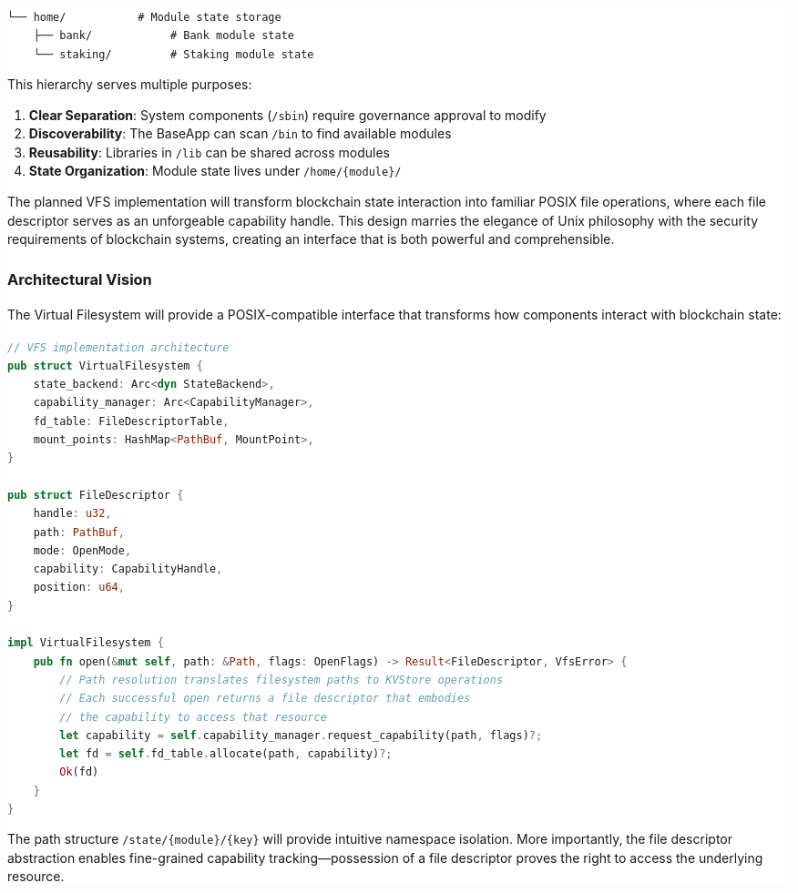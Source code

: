 ```
└── home/           # Module state storage
    ├── bank/            # Bank module state
    └── staking/         # Staking module state
```

This hierarchy serves multiple purposes:

1. **Clear Separation**: System components (`/sbin`) require governance approval to modify
2. **Discoverability**: The BaseApp can scan `/bin` to find available modules
3. **Reusability**: Libraries in `/lib` can be shared across modules
4. **State Organization**: Module state lives under `/home/{module}/`

The planned VFS implementation will transform blockchain state interaction into familiar POSIX file operations, where each file descriptor serves as an unforgeable capability handle. This design marries the elegance of Unix philosophy with the security requirements of blockchain systems, creating an interface that is both powerful and comprehensible.

### Architectural Vision

The Virtual Filesystem will provide a POSIX-compatible interface that transforms how components interact with blockchain state:

```rust
// VFS implementation architecture
pub struct VirtualFilesystem {
    state_backend: Arc<dyn StateBackend>,
    capability_manager: Arc<CapabilityManager>,
    fd_table: FileDescriptorTable,
    mount_points: HashMap<PathBuf, MountPoint>,
}

pub struct FileDescriptor {
    handle: u32,
    path: PathBuf,
    mode: OpenMode,
    capability: CapabilityHandle,
    position: u64,
}

impl VirtualFilesystem {
    pub fn open(&mut self, path: &Path, flags: OpenFlags) -> Result<FileDescriptor, VfsError> {
        // Path resolution translates filesystem paths to KVStore operations
        // Each successful open returns a file descriptor that embodies
        // the capability to access that resource
        let capability = self.capability_manager.request_capability(path, flags)?;
        let fd = self.fd_table.allocate(path, capability)?;
        Ok(fd)
    }
}
```

The path structure `/state/{module}/{key}` will provide intuitive namespace isolation. More importantly, the file descriptor abstraction enables fine-grained capability tracking—possession of a file descriptor proves the right to access the underlying resource.
